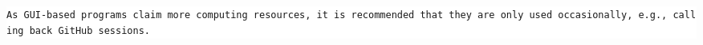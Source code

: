     As GUI-based programs claim more computing resources, it is recommended that they are only used occasionally, e.g., calling back GitHub sessions.

[^metal]: Notes on METAL 2020-05-05r

    This version has options EFFECT_PRINT_PRECISION and STDERR_PRINT_PRECISION (both with default 4) to enable many decimal places.

    The letter `r` as in `2020-05-05r` indicates a replacement of functions in `libsrc/MathStats.cpp` to ensure generality -- [details](http://numerical.recipes/forum/attachment.php?attachmentid=60&d=1190409664) have also been posted to the GitHub page, [https://github.com/statgen/METAL/issues/24](https://github.com/statgen/METAL/issues/24).

    ```
    FATAL ERROR -
    a too large, ITMAX too small in gamma countinued fraction (gcf)

    so the -1.info file could not be generated.
    ```

[^gemma]: Note on compiling from source

    A considerably smaller (1,097,256 vs 22,721,624) executable, /usr/local/Cluster-Apps/ceuadmin/GEMMA/0.98.5/bin, is generated under CSD3 but the original distribution is used by default.

    ```bash
    module load openblas/0.2.15
    make
    ```

[^fcgene]: Alternative site

    See [https://github.com/dr-roshyara/fcgene](https://github.com/dr-roshyara/fcgene)

[^jq]: The executable points to the one available from the website.

    The bin/, include/, lib/, share/ directories are obtained from source with oniguruma also compiled independently.

[^qtltools]: The long version number is 1.3.1-25-g6e49f85f20.

[^exiv2]: This is compiled with configuration

    ```bash
    cmake -DCMAKE_INSTALL_PREFIX=$CEUADMIN/exiv/0.27.5 -DEXIV2_ENABLE_NLS=On -DEXIV2_ENABLE_BMFF=On -DEXIV2_BUILD_UNIT_TESTS=Off -DCMAKE_PREFIX_PATH=$HPC_WORK ..
    ```

    The modules ceuadmin/gettext/0.21, ceuadmin/libiconv/1.17, ceuadmin/googletest/1.8.0 are at disposal.

[^libxslt]: There is complaint about docbook as in expat, however there is no apparent option to control for this.

[^libxml2]: The packaging is not perfect and Python 2 package requires to be manually furnished,

    ```bash
    export PYTHONPATH=/usr/local/Cluster-Apps/ceuadmin/libxml2/2.9.10/lib/python2.7/site-packages
    ./configure --prefix=$CEUADMIN/libxml2/2.9.10
    cd libxml2-2.9.10/python
    python setup.py install --prefix=${PYTHONPATH}
    ```

    The module file is expicitly appended with

    ```bash
    module load python/2.7
    export PYTHONPATH=$root/lib/python2.7/site-packages:$PYTHONPATH
    ```


[^ls]: The list is generated and the number counted with
[^gui]: GUI
[^gdal]: This involves many libraries; an expeeriment has been done as follows,
[^expat]: Due to error messages, the options are specified as follows,
[^libgit2]: It uses Python 2.7 and libssh2 (as above). The following warnings are given
[^nettle]: This is required by gnutls/3.7.8, which requires `ceuadmin/gmp/6.2.1` and `--enable-mini-gmp`.
[^gnutls]: It requires libunistring (optionally --with-included-unistring), libidn2, libunbound, and trousers, all prepared above.
[^lemma]: The documentation indicates a requirement of gcc/9.4, boost/1.78, OpenMP/3.1 and/or Intel MKL Library 2019 Update 1 but it is possible to proceed with gcc/11, cmake-3.19.7-gcc-5.4-5gbsejo, boost-1.66.0-gcc-5.4.0-slpq3un, ceuadmin/bgen.
[^axel]: The following scripts avoid option `--without-ssl`.
[^OpenMS]: When the OpenMS module is loaded, pyopenms and alphapept also become available.
[^lz]: locuszoom
[^xpdf]: To enable display fonts as in login-e-[1-4] in /etc/xpdfrc or ~/.xpdfrc
[^pspp]: Makeinfo